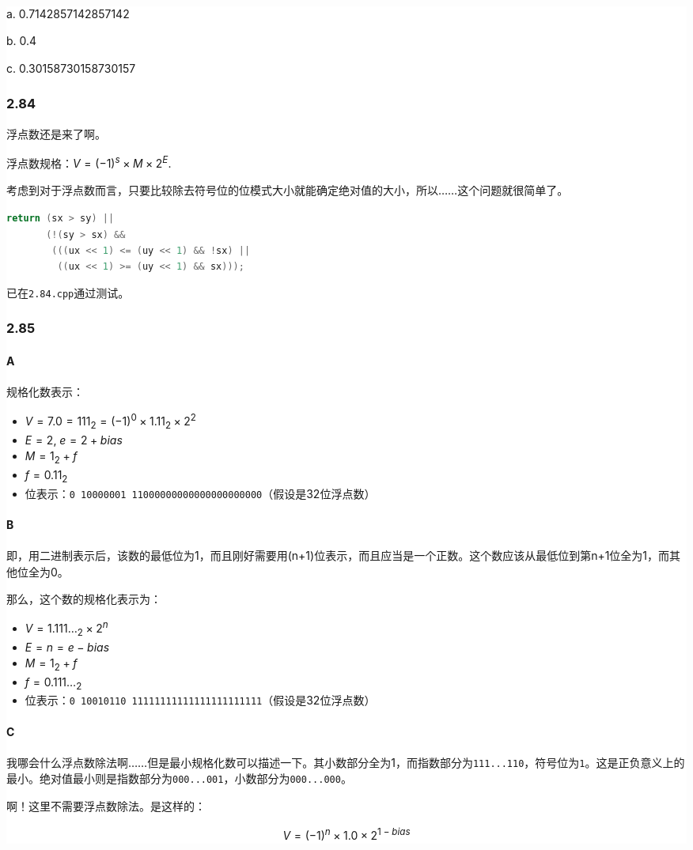   a. 0.7142857142857142

  b. 0.4

  c. 0.30158730158730157

### 2.84

浮点数还是来了啊。

浮点数规格：$V = (-1)^s\times M\times 2^E$.

考虑到对于浮点数而言，只要比较除去符号位的位模式大小就能确定绝对值的大小，所以……这个问题就很简单了。

```cpp
return (sx > sy) || 
       (!(sy > sx) && 
        (((ux << 1) <= (uy << 1) && !sx) || 
         ((ux << 1) >= (uy << 1) && sx)));
```

已在`2.84.cpp`通过测试。

### 2.85

#### A

规格化数表示：

- $V = 7.0 = 111_2 = (-1)^{0}\times 1.11_2\times 2^{2}$
- $E = 2$, $e = 2 + bias$
- $M = 1_2 + f$
- $f = 0.11_2$
- 位表示：`0 10000001 11000000000000000000000`（假设是32位浮点数）

#### B

即，用二进制表示后，该数的最低位为1，而且刚好需要用(n+1)位表示，而且应当是一个正数。这个数应该从最低位到第n+1位全为1，而其他位全为0。

那么，这个数的规格化表示为：

- $V = 1.111\dots_2\times 2^{n}$
- $E = n = e - bias$
- $M = 1_2 + f$
- $f = 0.111\dots_2$
- 位表示：`0 10010110 11111111111111111111111`（假设是32位浮点数）

#### C

我哪会什么浮点数除法啊……但是最小规格化数可以描述一下。其小数部分全为1，而指数部分为`111...110`，符号位为`1`。这是正负意义上的最小。绝对值最小则是指数部分为`000...001`，小数部分为`000...000`。

啊！这里不需要浮点数除法。是这样的：

$$
V = (-1)^n\times 1.0\times 2^{1-bias}
$$
